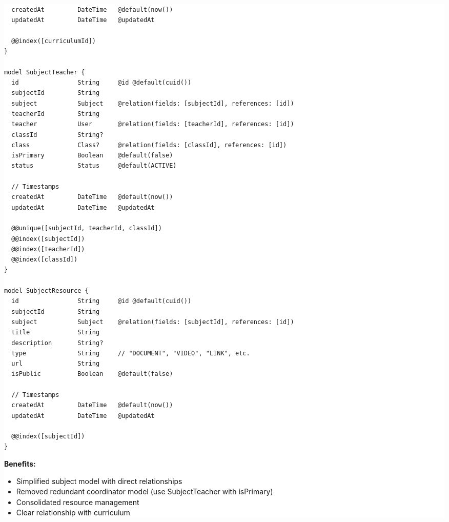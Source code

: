 ```prisma
  createdAt         DateTime   @default(now())
  updatedAt         DateTime   @updatedAt
  
  @@index([curriculumId])
}

model SubjectTeacher {
  id                String     @id @default(cuid())
  subjectId         String
  subject           Subject    @relation(fields: [subjectId], references: [id])
  teacherId         String
  teacher           User       @relation(fields: [teacherId], references: [id])
  classId           String?
  class             Class?     @relation(fields: [classId], references: [id])
  isPrimary         Boolean    @default(false)
  status            Status     @default(ACTIVE)
  
  // Timestamps
  createdAt         DateTime   @default(now())
  updatedAt         DateTime   @updatedAt
  
  @@unique([subjectId, teacherId, classId])
  @@index([subjectId])
  @@index([teacherId])
  @@index([classId])
}

model SubjectResource {
  id                String     @id @default(cuid())
  subjectId         String
  subject           Subject    @relation(fields: [subjectId], references: [id])
  title             String
  description       String?
  type              String     // "DOCUMENT", "VIDEO", "LINK", etc.
  url               String
  isPublic          Boolean    @default(false)
  
  // Timestamps
  createdAt         DateTime   @default(now())
  updatedAt         DateTime   @updatedAt
  
  @@index([subjectId])
}
```

**Benefits:**
- Simplified subject model with direct relationships
- Removed redundant coordinator model (use SubjectTeacher with isPrimary)
- Consolidated resource management
- Clear relationship with curriculum
